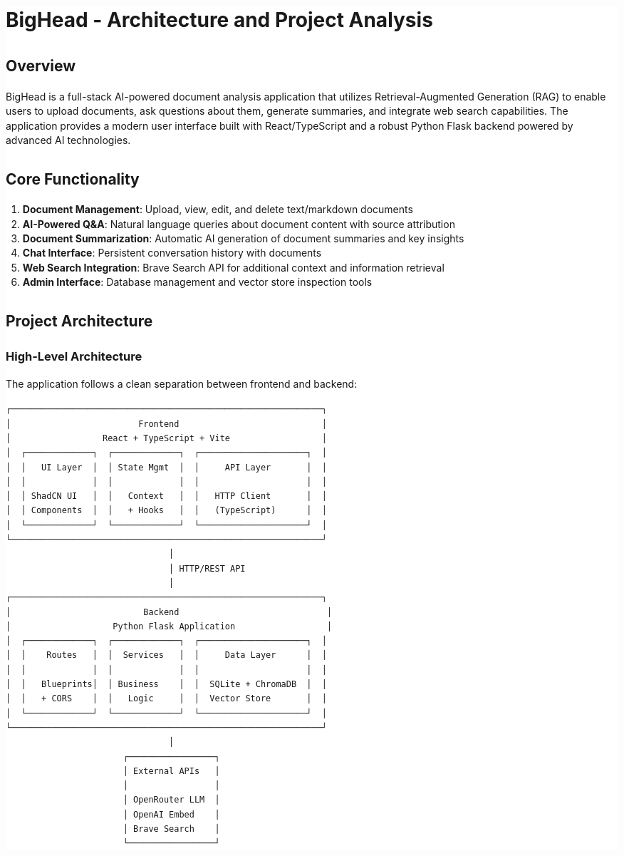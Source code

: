 # BigHead - Architecture and Project Analysis

## Overview

BigHead is a full-stack AI-powered document analysis application that utilizes Retrieval-Augmented Generation (RAG) to enable users to upload documents, ask questions about them, generate summaries, and integrate web search capabilities. The application provides a modern user interface built with React/TypeScript and a robust Python Flask backend powered by advanced AI technologies.

## Core Functionality

1. **Document Management**: Upload, view, edit, and delete text/markdown documents
2. **AI-Powered Q&A**: Natural language queries about document content with source attribution
3. **Document Summarization**: Automatic AI generation of document summaries and key insights
4. **Chat Interface**: Persistent conversation history with documents
5. **Web Search Integration**: Brave Search API for additional context and information retrieval
6. **Admin Interface**: Database management and vector store inspection tools

## Project Architecture

### High-Level Architecture

The application follows a clean separation between frontend and backend:

```
┌─────────────────────────────────────────────────────────────┐
│                         Frontend                            │
│                  React + TypeScript + Vite                  │
│  ┌─────────────┐  ┌─────────────┐  ┌─────────────────────┐  │
│  │   UI Layer  │  │ State Mgmt  │  │     API Layer       │  │
│  │             │  │             │  │                     │  │
│  │ ShadCN UI   │  │   Context   │  │   HTTP Client       │  │
│  │ Components  │  │   + Hooks   │  │   (TypeScript)      │  │
│  └─────────────┘  └─────────────┘  └─────────────────────┘  │
└─────────────────────────────────────────────────────────────┘
                                │
                                │ HTTP/REST API
                                │
┌─────────────────────────────────────────────────────────────┐
│                          Backend                             │
│                    Python Flask Application                  │
│  ┌─────────────┐  ┌─────────────┐  ┌─────────────────────┐  │
│  │    Routes   │  │  Services   │  │     Data Layer      │  │
│  │             │  │             │  │                     │  │
│  │   Blueprints│  │ Business    │  │  SQLite + ChromaDB  │  │
│  │   + CORS    │  │   Logic     │  │  Vector Store       │  │
│  └─────────────┘  └─────────────┘  └─────────────────────┘  │
└─────────────────────────────────────────────────────────────┘
                                │
                       ┌─────────────────┐
                       │ External APIs   │
                       │                 │
                       │ OpenRouter LLM  │
                       │ OpenAI Embed    │
                       │ Brave Search    │
                       └─────────────────┘
```
